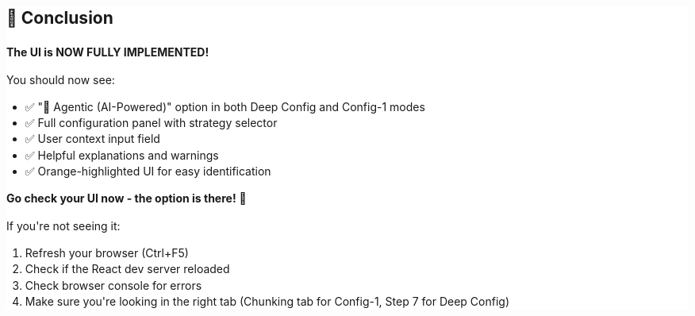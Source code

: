 ## 🎉 **Conclusion**

**The UI is NOW FULLY IMPLEMENTED!**

You should now see:
- ✅ "🤖 Agentic (AI-Powered)" option in both Deep Config and Config-1 modes
- ✅ Full configuration panel with strategy selector
- ✅ User context input field
- ✅ Helpful explanations and warnings
- ✅ Orange-highlighted UI for easy identification

**Go check your UI now - the option is there!** 🚀

If you're not seeing it:
1. Refresh your browser (Ctrl+F5)
2. Check if the React dev server reloaded
3. Check browser console for errors
4. Make sure you're looking in the right tab (Chunking tab for Config-1, Step 7 for Deep Config)

